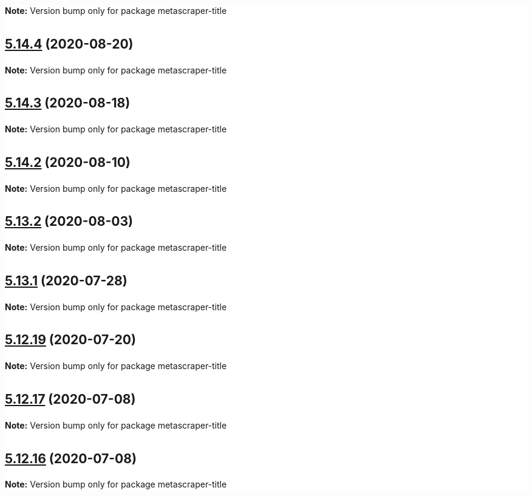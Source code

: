 **Note:** Version bump only for package metascraper-title

## [5.14.4](https://nicedoc.io/microlinkhq/metascraper/packages/metascraper-title/compare/v5.14.3...v5.14.4) (2020-08-20)

**Note:** Version bump only for package metascraper-title

## [5.14.3](https://nicedoc.io/microlinkhq/metascraper/packages/metascraper-title/compare/v5.14.2...v5.14.3) (2020-08-18)

**Note:** Version bump only for package metascraper-title

## [5.14.2](https://nicedoc.io/microlinkhq/metascraper/packages/metascraper-title/compare/v5.14.1...v5.14.2) (2020-08-10)

**Note:** Version bump only for package metascraper-title

## [5.13.2](https://nicedoc.io/microlinkhq/metascraper/packages/metascraper-title/compare/v5.13.1...v5.13.2) (2020-08-03)

**Note:** Version bump only for package metascraper-title

## [5.13.1](https://nicedoc.io/microlinkhq/metascraper/packages/metascraper-title/compare/v5.13.0...v5.13.1) (2020-07-28)

**Note:** Version bump only for package metascraper-title

## [5.12.19](https://nicedoc.io/microlinkhq/metascraper/packages/metascraper-title/compare/v5.12.18...v5.12.19) (2020-07-20)

**Note:** Version bump only for package metascraper-title

## [5.12.17](https://nicedoc.io/microlinkhq/metascraper/packages/metascraper-title/compare/v5.12.16...v5.12.17) (2020-07-08)

**Note:** Version bump only for package metascraper-title

## [5.12.16](https://nicedoc.io/microlinkhq/metascraper/packages/metascraper-title/compare/v5.12.15...v5.12.16) (2020-07-08)

**Note:** Version bump only for package metascraper-title
